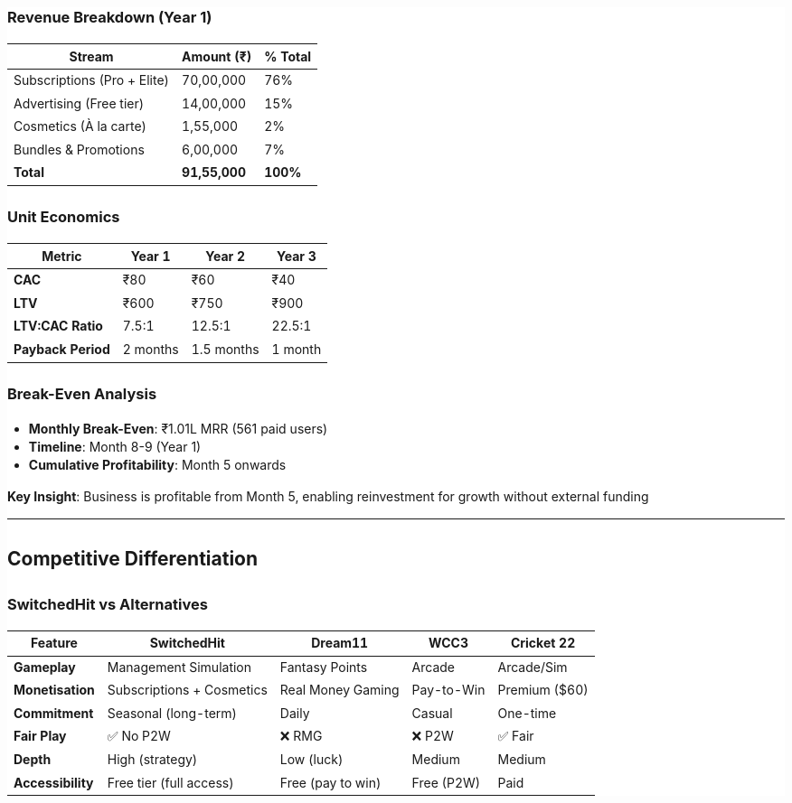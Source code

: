 ### Revenue Breakdown (Year 1)

| Stream | Amount (₹) | % Total |
|--------|-----------|---------|
| Subscriptions (Pro + Elite) | 70,00,000 | 76% |
| Advertising (Free tier) | 14,00,000 | 15% |
| Cosmetics (À la carte) | 1,55,000 | 2% |
| Bundles & Promotions | 6,00,000 | 7% |
| **Total** | **91,55,000** | **100%** |

### Unit Economics

| Metric | Year 1 | Year 2 | Year 3 |
|--------|--------|--------|--------|
| **CAC** | ₹80 | ₹60 | ₹40 |
| **LTV** | ₹600 | ₹750 | ₹900 |
| **LTV:CAC Ratio** | 7.5:1 | 12.5:1 | 22.5:1 |
| **Payback Period** | 2 months | 1.5 months | 1 month |

### Break-Even Analysis

- **Monthly Break-Even**: ₹1.01L MRR (561 paid users)
- **Timeline**: Month 8-9 (Year 1)
- **Cumulative Profitability**: Month 5 onwards

**Key Insight**: Business is profitable from Month 5, enabling reinvestment for growth without external funding

---

## Competitive Differentiation

### SwitchedHit vs Alternatives

| Feature | SwitchedHit | Dream11 | WCC3 | Cricket 22 |
|---------|------------|---------|------|-----------|
| **Gameplay** | Management Simulation | Fantasy Points | Arcade | Arcade/Sim |
| **Monetisation** | Subscriptions + Cosmetics | Real Money Gaming | Pay-to-Win | Premium ($60) |
| **Commitment** | Seasonal (long-term) | Daily | Casual | One-time |
| **Fair Play** | ✅ No P2W | ❌ RMG | ❌ P2W | ✅ Fair |
| **Depth** | High (strategy) | Low (luck) | Medium | Medium |
| **Accessibility** | Free tier (full access) | Free (pay to win) | Free (P2W) | Paid |
